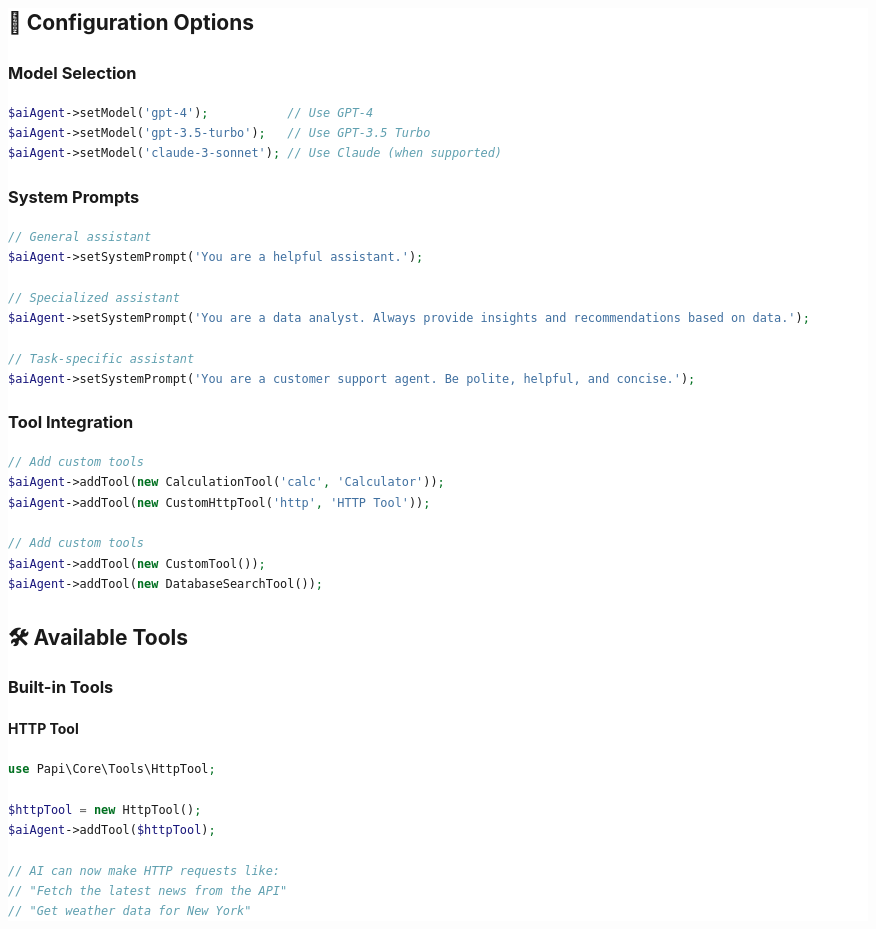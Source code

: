 ## 🔧 Configuration Options

### Model Selection

```php
$aiAgent->setModel('gpt-4');           // Use GPT-4
$aiAgent->setModel('gpt-3.5-turbo');   // Use GPT-3.5 Turbo
$aiAgent->setModel('claude-3-sonnet'); // Use Claude (when supported)
```

### System Prompts

```php
// General assistant
$aiAgent->setSystemPrompt('You are a helpful assistant.');

// Specialized assistant
$aiAgent->setSystemPrompt('You are a data analyst. Always provide insights and recommendations based on data.');

// Task-specific assistant
$aiAgent->setSystemPrompt('You are a customer support agent. Be polite, helpful, and concise.');
```

### Tool Integration

```php
// Add custom tools
$aiAgent->addTool(new CalculationTool('calc', 'Calculator'));
$aiAgent->addTool(new CustomHttpTool('http', 'HTTP Tool'));

// Add custom tools
$aiAgent->addTool(new CustomTool());
$aiAgent->addTool(new DatabaseSearchTool());
```

## 🛠️ Available Tools

### Built-in Tools

#### HTTP Tool
```php
use Papi\Core\Tools\HttpTool;

$httpTool = new HttpTool();
$aiAgent->addTool($httpTool);

// AI can now make HTTP requests like:
// "Fetch the latest news from the API"
// "Get weather data for New York"
```
